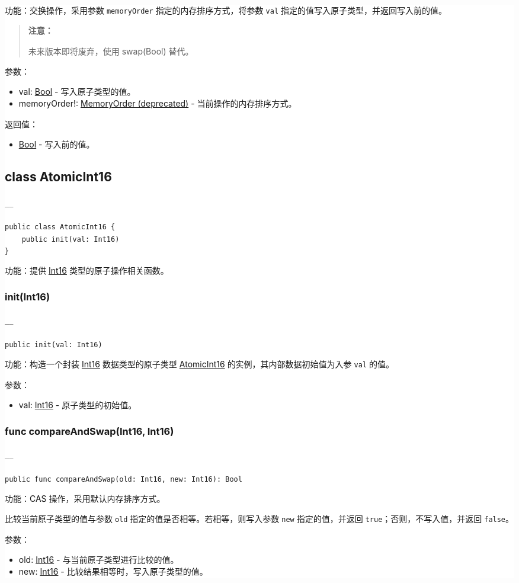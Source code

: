 功能：交换操作，采用参数 `memoryOrder` 指定的内存排序方式，将参数 `val` 指定的值写入原子类型，并返回写入前的值。

> **注意：**
> 
> 未来版本即将废弃，使用 swap\(Bool\) 替代。

参数：

  * val: [Bool](https://docs.cangjie-lang.cn/docs/1.0.1/libs/std/core/core_package_api/core_package_intrinsics.html#bool) \- 写入原子类型的值。
  * memoryOrder\!: [MemoryOrder \(deprecated\)](https://docs.cangjie-lang.cn/docs/1.0.1/libs/std/sync/sync_package_api/sync_package_enums.html#enum-memoryorder-deprecated) \- 当前操作的内存排序方式。

返回值：

  * [Bool](https://docs.cangjie-lang.cn/docs/1.0.1/libs/std/core/core_package_api/core_package_intrinsics.html#bool) \- 写入前的值。

## class AtomicInt16
    
    __
    
    public class AtomicInt16 {
        public init(val: Int16)
    }
    
功能：提供 [Int16](https://docs.cangjie-lang.cn/docs/1.0.1/libs/std/core/core_package_api/core_package_intrinsics.html#int16) 类型的原子操作相关函数。

### init\(Int16\)
    
    __
    
    public init(val: Int16)
    
功能：构造一个封装 [Int16](https://docs.cangjie-lang.cn/docs/1.0.1/libs/std/core/core_package_api/core_package_intrinsics.html#int16) 数据类型的原子类型 [AtomicInt16](https://docs.cangjie-lang.cn/docs/1.0.1/libs/std/sync/sync_package_api/sync_package_classes.html#class-atomicint16) 的实例，其内部数据初始值为入参 `val` 的值。

参数：

  * val: [Int16](https://docs.cangjie-lang.cn/docs/1.0.1/libs/std/core/core_package_api/core_package_intrinsics.html#int16) \- 原子类型的初始值。

### func compareAndSwap\(Int16, Int16\)
    
    __
    
    public func compareAndSwap(old: Int16, new: Int16): Bool
    
功能：CAS 操作，采用默认内存排序方式。

比较当前原子类型的值与参数 `old` 指定的值是否相等。若相等，则写入参数 `new` 指定的值，并返回 `true`；否则，不写入值，并返回 `false`。

参数：

  * old: [Int16](https://docs.cangjie-lang.cn/docs/1.0.1/libs/std/core/core_package_api/core_package_intrinsics.html#int16) \- 与当前原子类型进行比较的值。
  * new: [Int16](https://docs.cangjie-lang.cn/docs/1.0.1/libs/std/core/core_package_api/core_package_intrinsics.html#int16) \- 比较结果相等时，写入原子类型的值。
